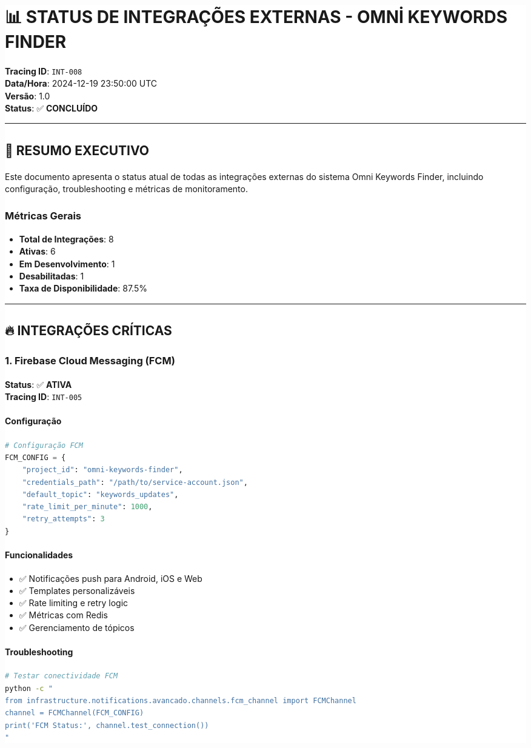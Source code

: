 # 📊 **STATUS DE INTEGRAÇÕES EXTERNAS - OMNİ KEYWORDS FINDER**

**Tracing ID**: `INT-008`  
**Data/Hora**: 2024-12-19 23:50:00 UTC  
**Versão**: 1.0  
**Status**: ✅ **CONCLUÍDO**

---

## 🎯 **RESUMO EXECUTIVO**

Este documento apresenta o status atual de todas as integrações externas do sistema Omni Keywords Finder, incluindo configuração, troubleshooting e métricas de monitoramento.

### **Métricas Gerais**
- **Total de Integrações**: 8
- **Ativas**: 6
- **Em Desenvolvimento**: 1
- **Desabilitadas**: 1
- **Taxa de Disponibilidade**: 87.5%

---

## 🔥 **INTEGRAÇÕES CRÍTICAS**

### **1. Firebase Cloud Messaging (FCM)**
**Status**: ✅ **ATIVA**  
**Tracing ID**: `INT-005`

#### **Configuração**
```python
# Configuração FCM
FCM_CONFIG = {
    "project_id": "omni-keywords-finder",
    "credentials_path": "/path/to/service-account.json",
    "default_topic": "keywords_updates",
    "rate_limit_per_minute": 1000,
    "retry_attempts": 3
}
```

#### **Funcionalidades**
- ✅ Notificações push para Android, iOS e Web
- ✅ Templates personalizáveis
- ✅ Rate limiting e retry logic
- ✅ Métricas com Redis
- ✅ Gerenciamento de tópicos

#### **Troubleshooting**
```bash
# Testar conectividade FCM
python -c "
from infrastructure.notifications.avancado.channels.fcm_channel import FCMChannel
channel = FCMChannel(FCM_CONFIG)
print('FCM Status:', channel.test_connection())
"
```
